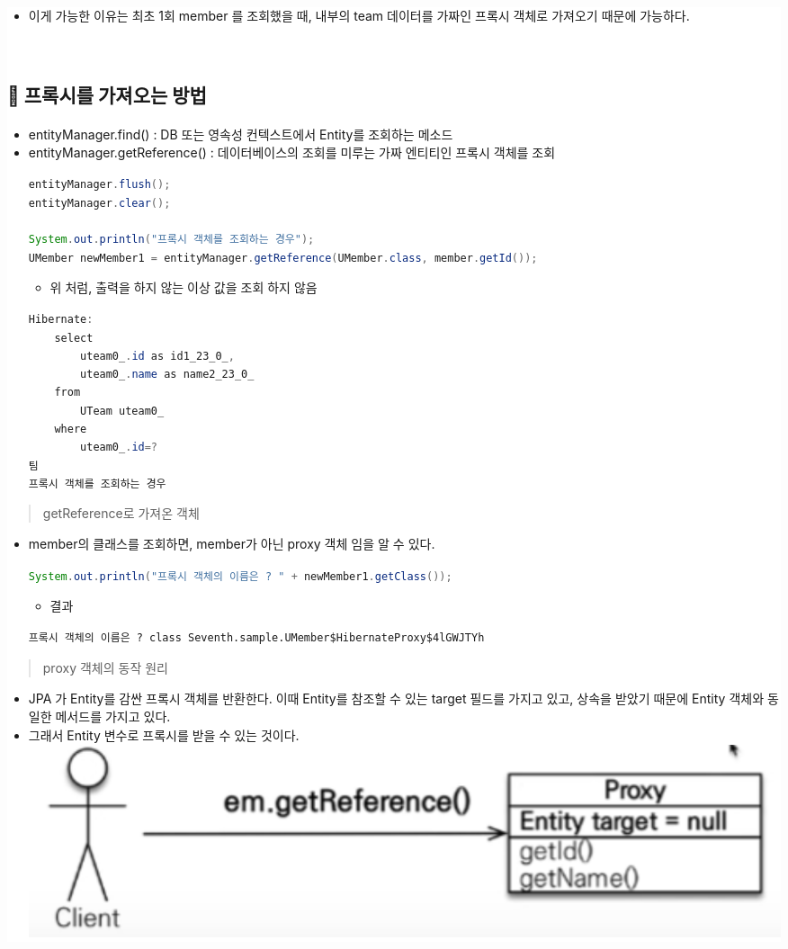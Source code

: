 * 이게 가능한 이유는 최초 1회 member 를 조회했을 때, 내부의 team 데이터를 가짜인 프록시 객체로 가져오기 때문에 가능하다.



<br/>

📌 프록시를 가져오는 방법
-
* entityManager.find() : DB 또는 영속성 컨텍스트에서 Entity를 조회하는 메소드
* entityManager.getReference() : 데이터베이스의 조회를 미루는 가짜 엔티티인 프록시 객체를 조회
    ```java
    entityManager.flush();
    entityManager.clear();
    
    System.out.println("프록시 객체를 조회하는 경우");
    UMember newMember1 = entityManager.getReference(UMember.class, member.getId());
    ```
    * 위 처럼, 출력을 하지 않는 이상 값을 조회 하지 않음
    ```java
    Hibernate: 
        select
            uteam0_.id as id1_23_0_,
            uteam0_.name as name2_23_0_ 
        from
            UTeam uteam0_ 
        where
            uteam0_.id=?
    팀
    프록시 객체를 조회하는 경우
    ```

> getReference로 가져온 객체
* member의 클래스를 조회하면, member가 아닌 proxy 객체 임을 알 수 있다.
    ```java
    System.out.println("프록시 객체의 이름은 ? " + newMember1.getClass());
    ```
    * 결과
    ```text
    프록시 객체의 이름은 ? class Seventh.sample.UMember$HibernateProxy$4lGWJTYh
    ```
  
> proxy 객체의 동작 원리
* JPA 가 Entity를 감싼 프록시 객체를 반환한다. 이때 Entity를 참조할 수 있는 target 필드를 가지고 있고, 상속을 받았기 때문에 Entity 객체와 동일한 메서드를 가지고 있다.
* 그래서 Entity 변수로 프록시를 받을 수 있는 것이다.
![default](./img/a6e7b2b41c5b47d9a681de05c3944866.png)
